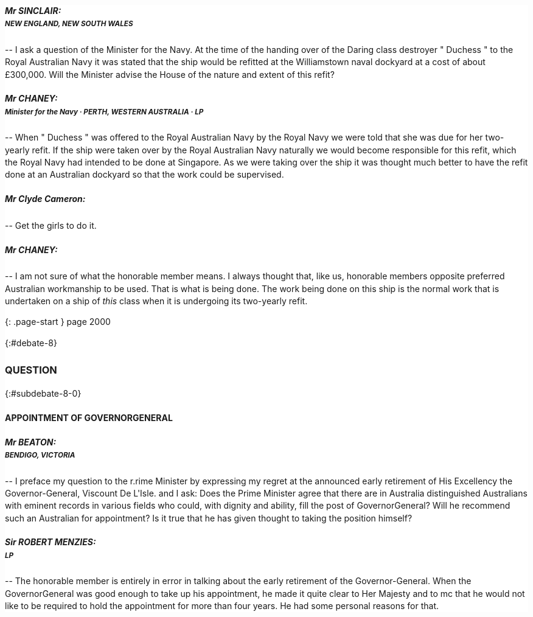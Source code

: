 ##### Mr SINCLAIR:<br><small class="text-muted">NEW ENGLAND, NEW SOUTH WALES</small>

-- I ask a question of the Minister for the Navy. At the time of the handing over of the Daring class destroyer " Duchess " to the Royal Australian Navy it was stated that the ship would be refitted at the Williamstown naval dockyard at a cost of about £300,000. Will the Minister advise the House of the nature and extent of this refit? 

##### Mr CHANEY:<br><small class="text-muted">Minister for the Navy &middot; PERTH, WESTERN AUSTRALIA &middot; LP</small>

-- When " Duchess " was offered to the Royal Australian Navy by the Royal Navy we were told that she was due for her two-yearly refit. If the ship were taken over by the Royal Australian Navy naturally we would become responsible for this refit, which the Royal Navy had intended to be done at Singapore. As we were taking over the ship it was thought much better to have the refit done at an Australian dockyard so that the work could be supervised. 

##### Mr Clyde Cameron:

-- Get the girls to do it. 

##### Mr CHANEY:

-- I am not sure of what the honorable member means. I always thought that, like us, honorable members opposite preferred Australian workmanship to be used. That is what is being done. The work being done on this ship is the normal work that is undertaken on a ship of  *this*  class when it is undergoing its two-yearly refit. 

{: .page-start }
page 2000

{:#debate-8}
### QUESTION

{:#subdebate-8-0}
#### APPOINTMENT OF GOVERNORGENERAL

##### Mr BEATON:<br><small class="text-muted">BENDIGO, VICTORIA</small>

-- I preface my question to the  r.rime  Minister by expressing my regret at the announced early retirement of  His Excellency  the Governor-General, Viscount De L'Isle. and I ask: Does the Prime Minister agree that there are in Australia distinguished Australians with eminent records in various fields who could, with dignity and ability, fill the post of GovernorGeneral? Will he recommend such an Australian for appointment? Is it true that he has given thought to taking the position himself? 

##### Sir ROBERT MENZIES:<br><small class="text-muted">LP</small>

-- The honorable member is entirely in error in talking about the early retirement of the Governor-General. When the GovernorGeneral was good enough to take up his appointment, he made it quite clear to  Her  Majesty and to mc that he would not like to be required to hold the appointment for more than four years. He had some personal reasons for that. 
